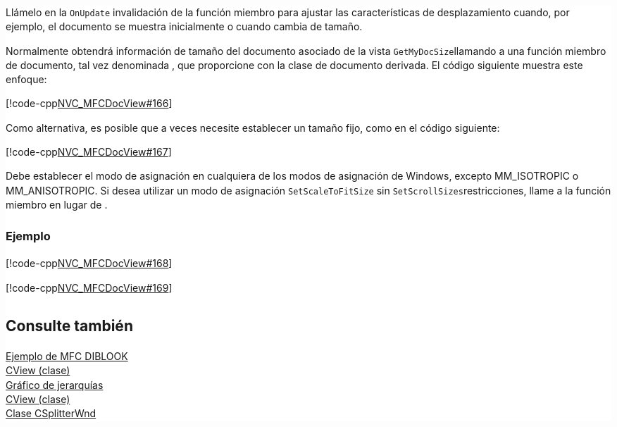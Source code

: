 Llámelo en la `OnUpdate` invalidación de la función miembro para ajustar las características de desplazamiento cuando, por ejemplo, el documento se muestra inicialmente o cuando cambia de tamaño.

Normalmente obtendrá información de tamaño del documento asociado de la vista `GetMyDocSize`llamando a una función miembro de documento, tal vez denominada , que proporcione con la clase de documento derivada. El código siguiente muestra este enfoque:

[!code-cpp[NVC_MFCDocView#166](../../mfc/codesnippet/cpp/cscrollview-class_3.cpp)]

Como alternativa, es posible que a veces necesite establecer un tamaño fijo, como en el código siguiente:

[!code-cpp[NVC_MFCDocView#167](../../mfc/codesnippet/cpp/cscrollview-class_4.cpp)]

Debe establecer el modo de asignación en cualquiera de los modos de asignación de Windows, excepto MM_ISOTROPIC o MM_ANISOTROPIC. Si desea utilizar un modo de asignación `SetScaleToFitSize` sin `SetScrollSizes`restricciones, llame a la función miembro en lugar de .

### <a name="example"></a>Ejemplo

[!code-cpp[NVC_MFCDocView#168](../../mfc/codesnippet/cpp/cscrollview-class_5.cpp)]

[!code-cpp[NVC_MFCDocView#169](../../mfc/codesnippet/cpp/cscrollview-class_6.cpp)]

## <a name="see-also"></a>Consulte también

[Ejemplo de MFC DIBLOOK](../../overview/visual-cpp-samples.md)<br/>
[CView (clase)](../../mfc/reference/cview-class.md)<br/>
[Gráfico de jerarquías](../../mfc/hierarchy-chart.md)<br/>
[CView (clase)](../../mfc/reference/cview-class.md)<br/>
[Clase CSplitterWnd](../../mfc/reference/csplitterwnd-class.md)
